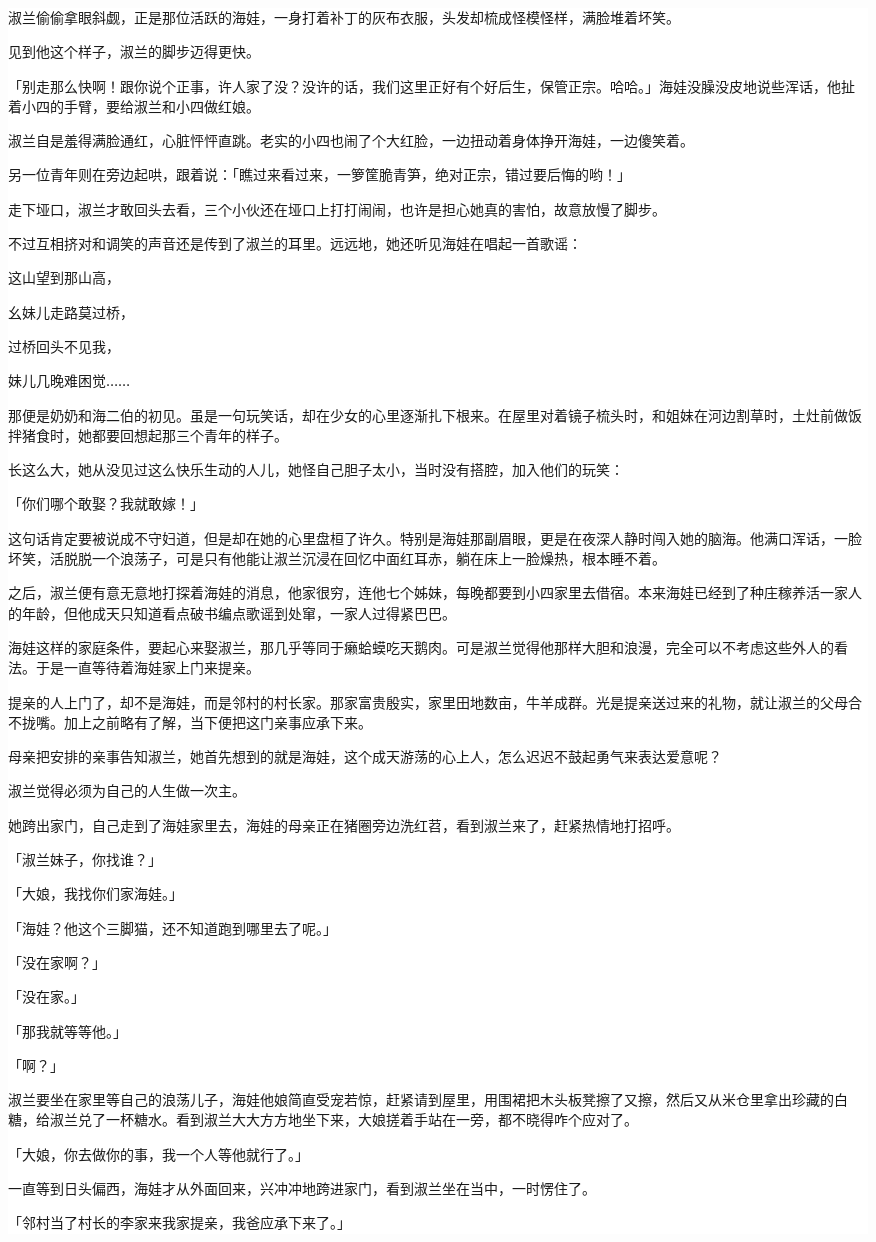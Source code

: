 淑兰偷偷拿眼斜觑，正是那位活跃的海娃，一身打着补丁的灰布衣服，头发却梳成怪模怪样，满脸堆着坏笑。

见到他这个样子，淑兰的脚步迈得更快。

「别走那么快啊！跟你说个正事，许人家了没？没许的话，我们这里正好有个好后生，保管正宗。哈哈。」海娃没臊没皮地说些浑话，他扯着小四的手臂，要给淑兰和小四做红娘。

淑兰自是羞得满脸通红，心脏怦怦直跳。老实的小四也闹了个大红脸，一边扭动着身体挣开海娃，一边傻笑着。

另一位青年则在旁边起哄，跟着说：「瞧过来看过来，一箩筐脆青笋，绝对正宗，错过要后悔的哟！」

走下垭口，淑兰才敢回头去看，三个小伙还在垭口上打打闹闹，也许是担心她真的害怕，故意放慢了脚步。

不过互相挤对和调笑的声音还是传到了淑兰的耳里。远远地，她还听见海娃在唱起一首歌谣：

这山望到那山高，

幺妹儿走路莫过桥，

过桥回头不见我，

妹儿几晚难困觉……

那便是奶奶和海二伯的初见。虽是一句玩笑话，却在少女的心里逐渐扎下根来。在屋里对着镜子梳头时，和姐妹在河边割草时，土灶前做饭拌猪食时，她都要回想起那三个青年的样子。

长这么大，她从没见过这么快乐生动的人儿，她怪自己胆子太小，当时没有搭腔，加入他们的玩笑：

「你们哪个敢娶？我就敢嫁！」

这句话肯定要被说成不守妇道，但是却在她的心里盘桓了许久。特别是海娃那副眉眼，更是在夜深人静时闯入她的脑海。他满口浑话，一脸坏笑，活脱脱一个浪荡子，可是只有他能让淑兰沉浸在回忆中面红耳赤，躺在床上一脸燥热，根本睡不着。

之后，淑兰便有意无意地打探着海娃的消息，他家很穷，连他七个姊妹，每晚都要到小四家里去借宿。本来海娃已经到了种庄稼养活一家人的年龄，但他成天只知道看点破书编点歌谣到处窜，一家人过得紧巴巴。

海娃这样的家庭条件，要起心来娶淑兰，那几乎等同于癞蛤蟆吃天鹅肉。可是淑兰觉得他那样大胆和浪漫，完全可以不考虑这些外人的看法。于是一直等待着海娃家上门来提亲。

提亲的人上门了，却不是海娃，而是邻村的村长家。那家富贵殷实，家里田地数亩，牛羊成群。光是提亲送过来的礼物，就让淑兰的父母合不拢嘴。加上之前略有了解，当下便把这门亲事应承下来。

母亲把安排的亲事告知淑兰，她首先想到的就是海娃，这个成天游荡的心上人，怎么迟迟不鼓起勇气来表达爱意呢？

淑兰觉得必须为自己的人生做一次主。

她跨出家门，自己走到了海娃家里去，海娃的母亲正在猪圈旁边洗红苕，看到淑兰来了，赶紧热情地打招呼。

「淑兰妹子，你找谁？」

「大娘，我找你们家海娃。」

「海娃？他这个三脚猫，还不知道跑到哪里去了呢。」

「没在家啊？」

「没在家。」

「那我就等等他。」

「啊？」

淑兰要坐在家里等自己的浪荡儿子，海娃他娘简直受宠若惊，赶紧请到屋里，用围裙把木头板凳擦了又擦，然后又从米仓里拿出珍藏的白糖，给淑兰兑了一杯糖水。看到淑兰大大方方地坐下来，大娘搓着手站在一旁，都不晓得咋个应对了。

「大娘，你去做你的事，我一个人等他就行了。」

一直等到日头偏西，海娃才从外面回来，兴冲冲地跨进家门，看到淑兰坐在当中，一时愣住了。

「邻村当了村长的李家来我家提亲，我爸应承下来了。」
